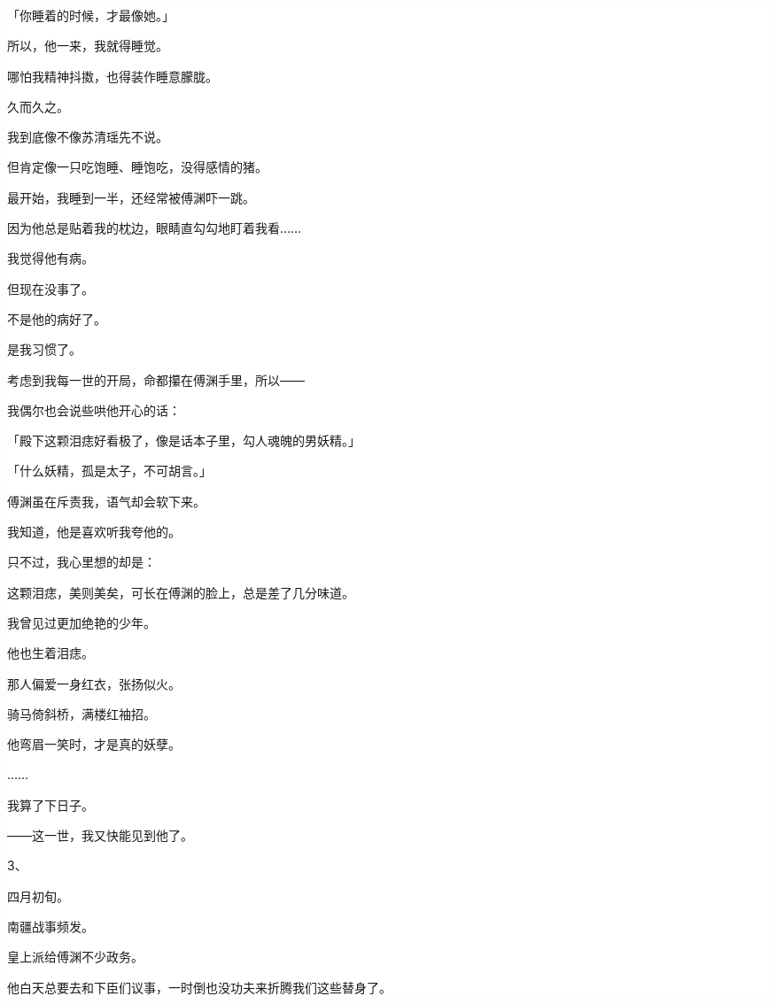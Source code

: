 「你睡着的时候，才最像她。」

所以，他一来，我就得睡觉。

哪怕我精神抖擞，也得装作睡意朦胧。

久而久之。

我到底像不像苏清瑶先不说。

但肯定像一只吃饱睡、睡饱吃，没得感情的猪。

最开始，我睡到一半，还经常被傅渊吓一跳。

因为他总是贴着我的枕边，眼睛直勾勾地盯着我看……

我觉得他有病。

但现在没事了。

不是他的病好了。

是我习惯了。

考虑到我每一世的开局，命都攥在傅渊手里，所以——

我偶尔也会说些哄他开心的话：

「殿下这颗泪痣好看极了，像是话本子里，勾人魂魄的男妖精。」

「什么妖精，孤是太子，不可胡言。」

傅渊虽在斥责我，语气却会软下来。

我知道，他是喜欢听我夸他的。

只不过，我心里想的却是：

这颗泪痣，美则美矣，可长在傅渊的脸上，总是差了几分味道。

我曾见过更加绝艳的少年。

他也生着泪痣。

那人偏爱一身红衣，张扬似火。

骑马倚斜桥，满楼红袖招。

他弯眉一笑时，才是真的妖孽。

……

我算了下日子。

——这一世，我又快能见到他了。

3、

四月初旬。

南疆战事频发。

皇上派给傅渊不少政务。

他白天总要去和下臣们议事，一时倒也没功夫来折腾我们这些替身了。
